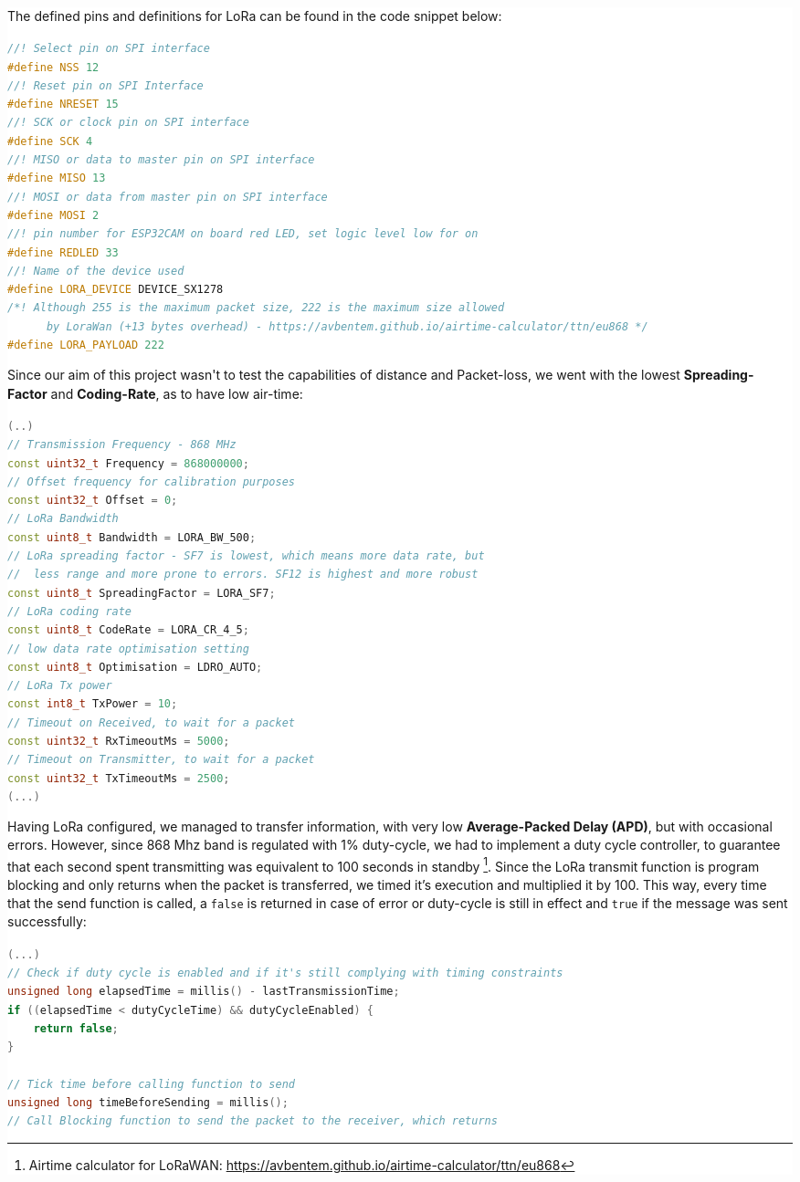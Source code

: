 The defined pins and definitions for LoRa can be found in the code snippet below:
```c++
//! Select pin on SPI interface
#define NSS 12
//! Reset pin on SPI Interface
#define NRESET 15
//! SCK or clock pin on SPI interface
#define SCK 4
//! MISO or data to master pin on SPI interface
#define MISO 13
//! MOSI or data from master pin on SPI interface
#define MOSI 2
//! pin number for ESP32CAM on board red LED, set logic level low for on
#define REDLED 33
//! Name of the device used
#define LORA_DEVICE DEVICE_SX1278
/*! Although 255 is the maximum packet size, 222 is the maximum size allowed
      by LoraWan (+13 bytes overhead) - https://avbentem.github.io/airtime-calculator/ttn/eu868 */
#define LORA_PAYLOAD 222
```

Since our aim of this project wasn't to test the capabilities of distance and Packet-loss, we went with the lowest **Spreading-Factor** and **Coding-Rate**, as to have low air-time:
```c++
(..)
// Transmission Frequency - 868 MHz
const uint32_t Frequency = 868000000;
// Offset frequency for calibration purposes
const uint32_t Offset = 0;
// LoRa Bandwidth
const uint8_t Bandwidth = LORA_BW_500;
// LoRa spreading factor - SF7 is lowest, which means more data rate, but
//  less range and more prone to errors. SF12 is highest and more robust
const uint8_t SpreadingFactor = LORA_SF7;
// LoRa coding rate
const uint8_t CodeRate = LORA_CR_4_5;
// low data rate optimisation setting
const uint8_t Optimisation = LDRO_AUTO;
// LoRa Tx power
const int8_t TxPower = 10;
// Timeout on Received, to wait for a packet
const uint32_t RxTimeoutMs = 5000;
// Timeout on Transmitter, to wait for a packet
const uint32_t TxTimeoutMs = 2500;
(...)
```

Having LoRa configured, we managed to transfer information, with very low **Average-Packed Delay (APD)**, but with occasional errors. However, since 868 Mhz band is regulated with 1% duty-cycle, we had to implement a duty cycle controller, to guarantee that each second spent transmitting was equivalent to 100 seconds in standby [^6]. Since the LoRa transmit function is program blocking and only returns when the packet is transferred, we timed it’s execution and multiplied it by 100. This way, every time that the send function is called, a `false` is returned in case of error
or duty-cycle is still in effect and `true` if the message was sent successfully:
```c++
(...)
// Check if duty cycle is enabled and if it's still complying with timing constraints
unsigned long elapsedTime = millis() - lastTransmissionTime;
if ((elapsedTime < dutyCycleTime) && dutyCycleEnabled) {
    return false;
}

// Tick time before calling function to send
unsigned long timeBeforeSending = millis();
// Call Blocking function to send the packet to the receiver, which returns
```

[^1]: ESP32 product page: https://www.espressif.com/en/products/socs/esp32
[^2]: BLE example: https://github.com/nkolban/esp32-snippets/blob/master/cpp_utils/tests/BLE%20Tests/SampleServer.cpp
[^3]: BLE tutorial: https://www.youtube.com/watch?v=0Yvd_k0hbVs&t=138s
[^4]: ESP32CAM with SX127: https://stuartsprojects.github.io/2022/02/05/Long-Range-Wireless-Adapter-for-ESP32CAM.html
[^5]: StuartProjects examples: (https://github.com/StuartsProjects/Devices/tree/master)
[^6]: Airtime calculator for LoRaWAN: https://avbentem.github.io/airtime-calculator/ttn/eu868
[^7]: Async TCP by esphone: https://registry.platformio.org/libraries/esphome/AsyncTCP-esphome
[^8]: ESP32Servo by madhephaestus: https://registry.platformio.org/libraries/madhephaestus/ESP32Servo
[^9]: ESP32io: https://esp32io.com/tutorials/esp32-http-request
[^10]: Arduino JSON: https://registry.platformio.org/libraries/arduino-libraries/Arduino_JSON